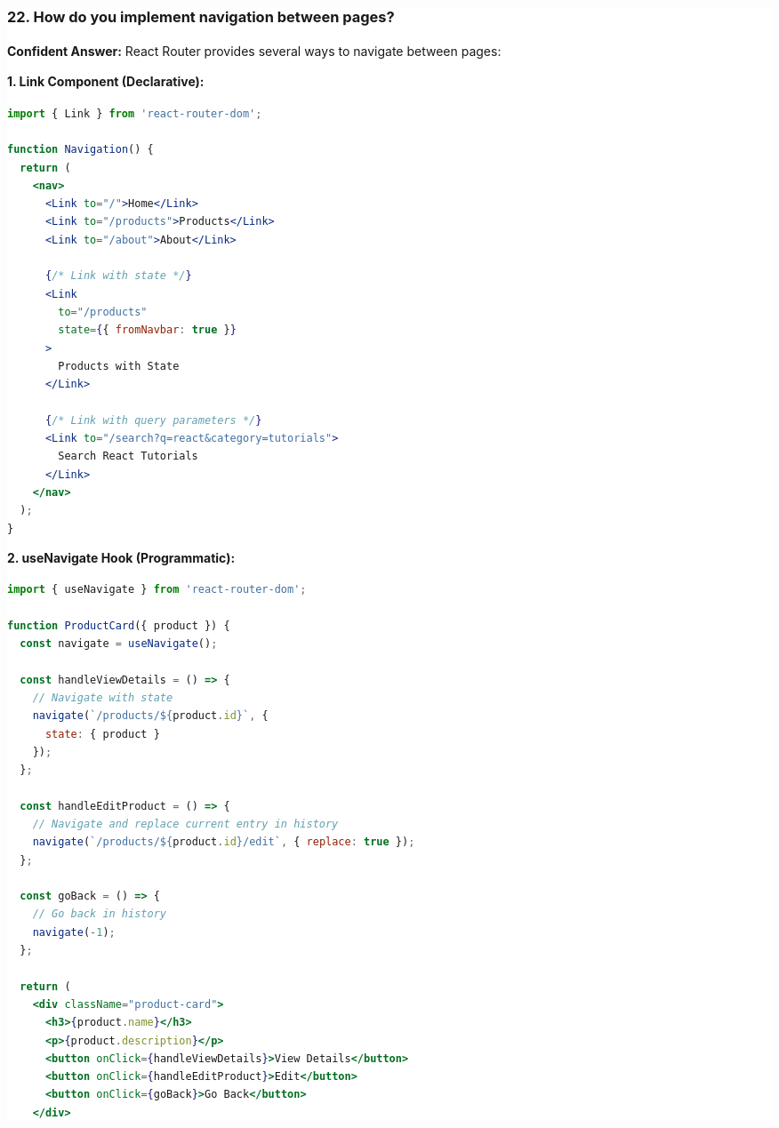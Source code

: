 
### 22. How do you implement navigation between pages?

**Confident Answer:** React Router provides several ways to navigate between pages:

**1. Link Component (Declarative):**
```jsx
import { Link } from 'react-router-dom';

function Navigation() {
  return (
    <nav>
      <Link to="/">Home</Link>
      <Link to="/products">Products</Link>
      <Link to="/about">About</Link>
      
      {/* Link with state */}
      <Link 
        to="/products" 
        state={{ fromNavbar: true }}
      >
        Products with State
      </Link>
      
      {/* Link with query parameters */}
      <Link to="/search?q=react&category=tutorials">
        Search React Tutorials
      </Link>
    </nav>
  );
}
```

**2. useNavigate Hook (Programmatic):**
```jsx
import { useNavigate } from 'react-router-dom';

function ProductCard({ product }) {
  const navigate = useNavigate();
  
  const handleViewDetails = () => {
    // Navigate with state
    navigate(`/products/${product.id}`, {
      state: { product }
    });
  };
  
  const handleEditProduct = () => {
    // Navigate and replace current entry in history
    navigate(`/products/${product.id}/edit`, { replace: true });
  };
  
  const goBack = () => {
    // Go back in history
    navigate(-1);
  };
  
  return (
    <div className="product-card">
      <h3>{product.name}</h3>
      <p>{product.description}</p>
      <button onClick={handleViewDetails}>View Details</button>
      <button onClick={handleEditProduct}>Edit</button>
      <button onClick={goBack}>Go Back</button>
    </div>
```